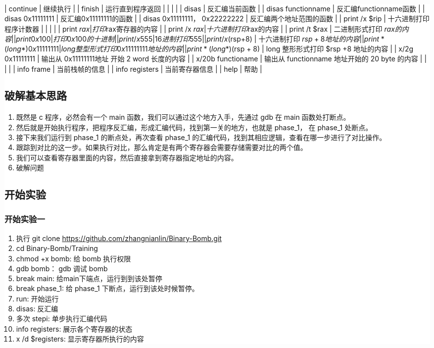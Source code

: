 | continue                      | 继续执行                                      |
| finish                        | 运行直到程序返回                              |
|                               |                                               |
| disas                         | 反汇编当前函数                                |
| disas functionname            | 反汇编functionname函数                        |
| disas 0x11111111              | 反汇编0x11111111的函数                        |
| disas 0x11111111， 0x22222222 | 反汇编两个地址范围的函数                      |
| print /x $rip                 | 十六进制打印程序计数器                        |
|                               |                                               |
| print $rax                    | 打印$rax寄存器的内容                          |
| print /x $rax                 | 十六进制打印$rax的内容                        |
| print /t $rax                 | 二进制形式打印 $rax 的内容                    |
| print 0x100                   | 打印0x100的十进制                             |
| print /x 555                  | 16进制打印 555                                |
| print /x ($rsp+8)             | 十六进制打印 $rsp+8 地址的内容                |
| print *(long *) 0x11111111    | long 整型形式打印 0x11111111 地址的内容       |
| print *(long *) ($rsp + 8)    | long 整形形式打印 $rsp +8 地址的内容          |
| x/2g 0x11111111               | 输出从 0x11111111地址 开始 2 word 长度的内容  |
| x/20b functioname             | 输出从 functionname 地址开始的 20 byte 的内容 |
|                               |                                               |
| info frame                    | 当前栈帧的信息                                |
| info registers                | 当前寄存器信息                                |
| help                          | 帮助                                          |

## 破解基本思路
1. 既然是 c 程序，必然会有一个 main 函数，我们可以通过这个地方入手，先通过 gdb 在 main 函数处打断点。
2. 然后就是开始执行程序，把程序反汇编，形成汇编代码，找到第一关的地方，也就是 phase_1， 在 phase_1 处断点。
3. 接下来我们运行到 phase_1 的断点处，再次查看 phase_1 的汇编代码，找到其相应逻辑，查看在哪一步进行了对比操作。
4. 跟踪到对比的这一步。如果执行对比，那么肯定是有两个寄存器会需要存储需要对比的两个值。
5. 我们可以查看寄存器里面的内容，然后直接拿到寄存器指定地址的内容。
6. 破解问题
## 开始实验
### 开始实验一
1. 执行 git clone https://github.com/zhangnianlin/Binary-Bomb.git
2. cd Binary-Bomb/Training
3. chmod +x bomb: 给 bomb 执行权限
4. gdb bomb： gdb 调试 bomb
5. break main: 给main下端点，运行到到该处暂停
6. break phase_1: 给 phase_1 下断点，运行到该处时候暂停。
7. run: 开始运行
8. disas: 反汇编
9. 多次 stepi: 单步执行汇编代码
10. info registers: 展示各个寄存器的状态
11. x /d $registers: 显示寄存器所执行的内容
